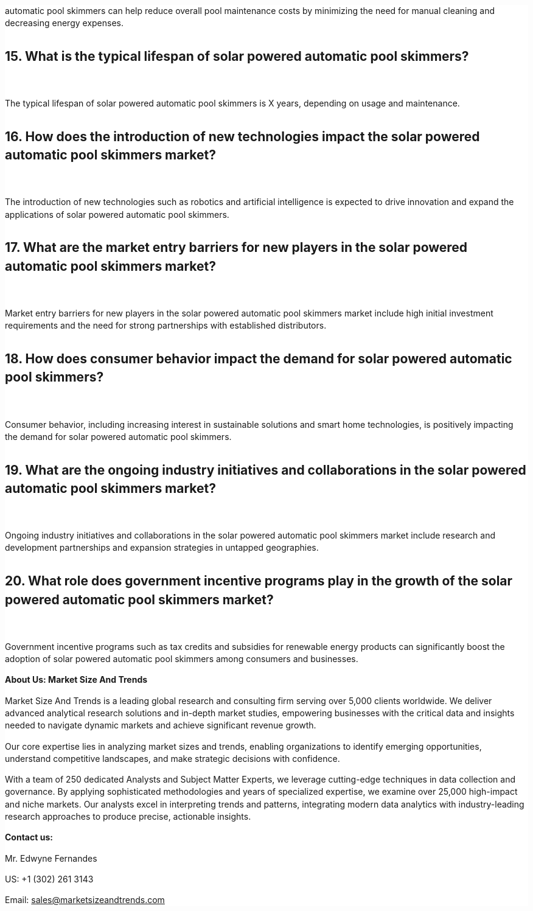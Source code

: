 automatic pool skimmers can help reduce overall pool maintenance costs by minimizing the need for manual cleaning and decreasing energy expenses.</p><h2>15. What is the typical lifespan of solar powered automatic pool skimmers?</h2><p>&nbsp;</p><p>The typical lifespan of solar powered automatic pool skimmers is X years, depending on usage and maintenance.</p><h2>16. How does the introduction of new technologies impact the solar powered automatic pool skimmers market?</h2><p>&nbsp;</p><p>The introduction of new technologies such as robotics and artificial intelligence is expected to drive innovation and expand the applications of solar powered automatic pool skimmers.</p><h2>17. What are the market entry barriers for new players in the solar powered automatic pool skimmers market?</h2><p>&nbsp;</p><p>Market entry barriers for new players in the solar powered automatic pool skimmers market include high initial investment requirements and the need for strong partnerships with established distributors.</p><h2>18. How does consumer behavior impact the demand for solar powered automatic pool skimmers?</h2><p>&nbsp;</p><p>Consumer behavior, including increasing interest in sustainable solutions and smart home technologies, is positively impacting the demand for solar powered automatic pool skimmers.</p><h2>19. What are the ongoing industry initiatives and collaborations in the solar powered automatic pool skimmers market?</h2><p>&nbsp;</p><p>Ongoing industry initiatives and collaborations in the solar powered automatic pool skimmers market include research and development partnerships and expansion strategies in untapped geographies.</p><h2>20. What role does government incentive programs play in the growth of the solar powered automatic pool skimmers market?</h2><p>&nbsp;</p><p>Government incentive programs such as tax credits and subsidies for renewable energy products can significantly boost the adoption of solar powered automatic pool skimmers among consumers and businesses.</p></body></html></p><p><strong>About Us:&nbsp;Market Size And Trends</strong></p><p>Market Size And Trends&nbsp;is a leading global research and consulting firm serving over 5,000 clients worldwide. We deliver advanced analytical research solutions and in-depth market studies, empowering businesses with the critical data and insights needed to navigate dynamic markets and achieve significant revenue growth.</p><p>Our core expertise lies in analyzing market sizes and trends, enabling organizations to identify emerging opportunities, understand competitive landscapes, and make strategic decisions with confidence.</p><p>With a team of 250 dedicated Analysts and Subject Matter Experts, we leverage cutting-edge techniques in data collection and governance. By applying sophisticated methodologies and years of specialized expertise, we examine over 25,000 high-impact and niche markets. Our analysts excel in interpreting trends and patterns, integrating modern data analytics with industry-leading research approaches to produce precise, actionable insights.</p><p><strong>Contact us:</strong></p><p>Mr. Edwyne Fernandes</p><p>US: +1 (302) 261 3143</p><p>Email: <a href="mailto:sales@marketsizeandtrends.com">sales@marketsizeandtrends.com</a>&nbsp;</p>
